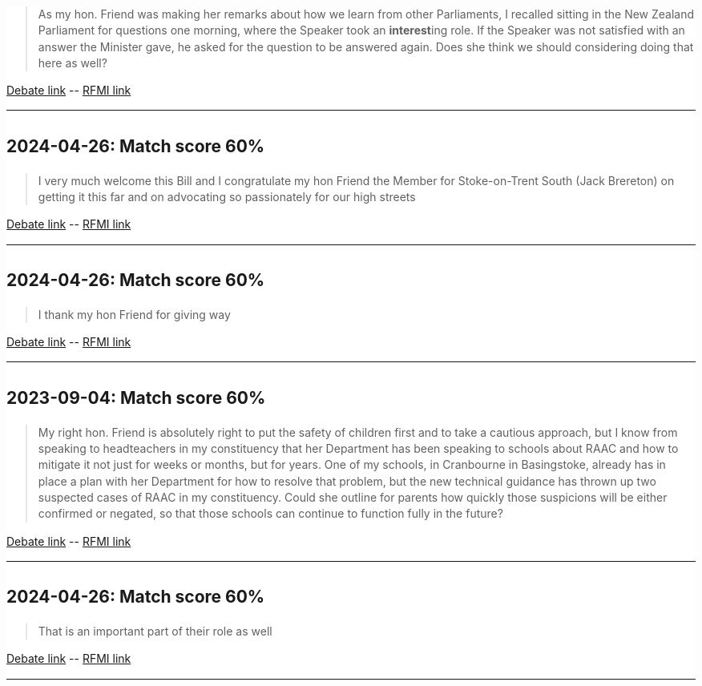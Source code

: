 >As my hon. Friend was making her remarks about how we learn from other Parliaments, I recalled sitting in the New Zealand Parliament for questions one morning, where the Speaker took an **interest**ing role. If the Speaker was not satisfied with an answer the Minister gave, he asked for the question to be answered again. Does she think we should considering doing that here as well?

[Debate link](https://www.theyworkforyou.com/debates/?id=2024-04-26a.1224.3)  --  [RFMI link](https://www.theyworkforyou.com/mp/11389/register)


---



## 2024-04-26: Match score 60%

>I very much welcome this Bill and I congratulate my hon Friend the Member for Stoke-on-Trent South (Jack Brereton) on getting it this far and on advocating so passionately for our high streets

[Debate link](https://www.theyworkforyou.com/debates/?id=2024-04-26a.1253.0)  --  [RFMI link](https://www.theyworkforyou.com/mp/11389/register)


---



## 2024-04-26: Match score 60%

>I thank my hon Friend for giving way

[Debate link](https://www.theyworkforyou.com/debates/?id=2024-04-26a.1227.4)  --  [RFMI link](https://www.theyworkforyou.com/mp/11389/register)


---



## 2023-09-04: Match score 60%

>My right hon. Friend is absolutely right to put the safety of children first and to take a cautious approach, but I know from speaking to headteachers in my constituency that her Department has been speaking to schools about RAAC and how to mitigate it not just for weeks or months, but for years. One of my schools, in Cranbourne in Basingstoke, already has in place a plan with her Department for how to resolve that problem, but the new technical guidance has thrown up two suspected cases of RAAC in my constituency. Could she outline for parents how quickly those suspicions will be either confirmed or negated, so that those schools can continue to function fully in the future?

[Debate link](https://www.theyworkforyou.com/debates/?id=2023-09-04c.56.3)  --  [RFMI link](https://www.theyworkforyou.com/mp/11389/register)


---



## 2024-04-26: Match score 60%

>That is an important part of their role as well

[Debate link](https://www.theyworkforyou.com/debates/?id=2024-04-26a.1253.0)  --  [RFMI link](https://www.theyworkforyou.com/mp/11389/register)


---

